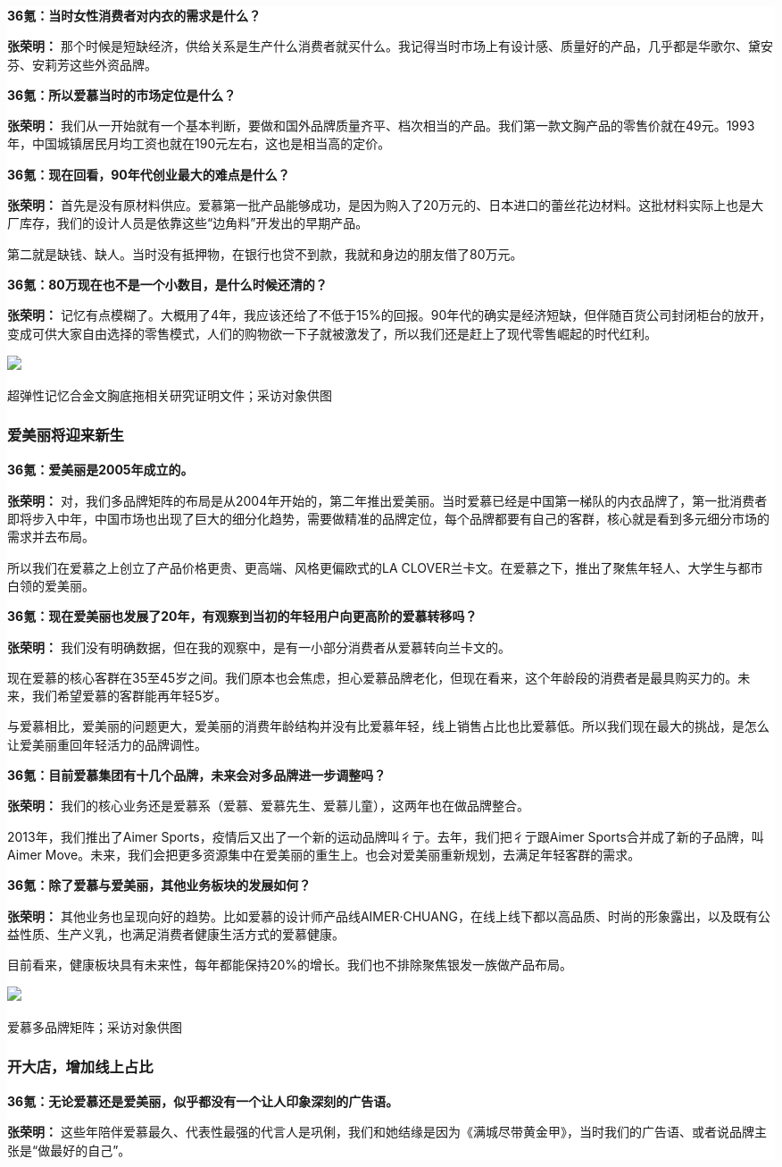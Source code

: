 **36氪：当时女性消费者对内衣的需求是什么？**

**张荣明：** 那个时候是短缺经济，供给关系是生产什么消费者就买什么。我记得当时市场上有设计感、质量好的产品，几乎都是华歌尔、黛安芬、安莉芳这些外资品牌。

**36氪：所以爱慕当时的市场定位是什么？**

**张荣明：** 我们从一开始就有一个基本判断，要做和国外品牌质量齐平、档次相当的产品。我们第一款文胸产品的零售价就在49元。1993年，中国城镇居民月均工资也就在190元左右，这也是相当高的定价。

**36氪：现在回看，90年代创业最大的难点是什么？**

**张荣明：** 首先是没有原材料供应。爱慕第一批产品能够成功，是因为购入了20万元的、日本进口的蕾丝花边材料。这批材料实际上也是大厂库存，我们的设计人员是依靠这些“边角料”开发出的早期产品。

第二就是缺钱、缺人。当时没有抵押物，在银行也贷不到款，我就和身边的朋友借了80万元。

**36氪：80万现在也不是一个小数目，是什么时候还清的？**

**张荣明：** 记忆有点模糊了。大概用了4年，我应该还给了不低于15%的回报。90年代的确实是经济短缺，但伴随百货公司封闭柜台的放开，变成可供大家自由选择的零售模式，人们的购物欲一下子就被激发了，所以我们还是赶上了现代零售崛起的时代红利。

![](https://img.36krcdn.com/hsossms/20250730/v2_bb01412ebab94e69af7c4b13b9212627@394564713_oswg763395oswg1080oswg720_img_000?x-oss-process=image/format,jpg/interlace,1)

超弹性记忆合金文胸底拖相关研究证明文件；采访对象供图

### **爱美丽将迎来新生**

**36氪：爱美丽是2005年成立的。**

**张荣明：** 对，我们多品牌矩阵的布局是从2004年开始的，第二年推出爱美丽。当时爱慕已经是中国第一梯队的内衣品牌了，第一批消费者即将步入中年，中国市场也出现了巨大的细分化趋势，需要做精准的品牌定位，每个品牌都要有自己的客群，核心就是看到多元细分市场的需求并去布局。

所以我们在爱慕之上创立了产品价格更贵、更高端、风格更偏欧式的LA CLOVER兰卡文。在爱慕之下，推出了聚焦年轻人、大学生与都市白领的爱美丽。

**36氪：现在爱美丽也发展了20年，有观察到当初的年轻用户向更高阶的爱慕转移吗？**

**张荣明：** 我们没有明确数据，但在我的观察中，是有一小部分消费者从爱慕转向兰卡文的。

现在爱慕的核心客群在35至45岁之间。我们原本也会焦虑，担心爱慕品牌老化，但现在看来，这个年龄段的消费者是最具购买力的。未来，我们希望爱慕的客群能再年轻5岁。

与爱慕相比，爱美丽的问题更大，爱美丽的消费年龄结构并没有比爱慕年轻，线上销售占比也比爱慕低。所以我们现在最大的挑战，是怎么让爱美丽重回年轻活力的品牌调性。

**36氪：目前爱慕集团有十几个品牌，未来会对多品牌进一步调整吗？**

**张荣明：** 我们的核心业务还是爱慕系（爱慕、爱慕先生、爱慕儿童），这两年也在做品牌整合。

2013年，我们推出了Aimer Sports，疫情后又出了一个新的运动品牌叫彳亍。去年，我们把彳亍跟Aimer Sports合并成了新的子品牌，叫Aimer Move。未来，我们会把更多资源集中在爱美丽的重生上。也会对爱美丽重新规划，去满足年轻客群的需求。

**36氪：除了爱慕与爱美丽，其他业务板块的发展如何？**

**张荣明：** 其他业务也呈现向好的趋势。比如爱慕的设计师产品线AIMER·CHUANG，在线上线下都以高品质、时尚的形象露出，以及既有公益性质、生产义乳，也满足消费者健康生活方式的爱慕健康。

目前看来，健康板块具有未来性，每年都能保持20%的增长。我们也不排除聚焦银发一族做产品布局。

![](https://img.36krcdn.com/hsossms/20250730/v2_438e19dfd575483e8ae70b4d5aba2c6e@394564713_oswg309644oswg1080oswg720_img_000?x-oss-process=image/format,jpg/interlace,1)

爱慕多品牌矩阵；采访对象供图

### **开大店，增加线上占比**

**36氪：无论爱慕还是爱美丽，似乎都没有一个让人印象深刻的广告语。**

**张荣明：** 这些年陪伴爱慕最久、代表性最强的代言人是巩俐，我们和她结缘是因为《满城尽带黄金甲》，当时我们的广告语、或者说品牌主张是“做最好的自己”。
